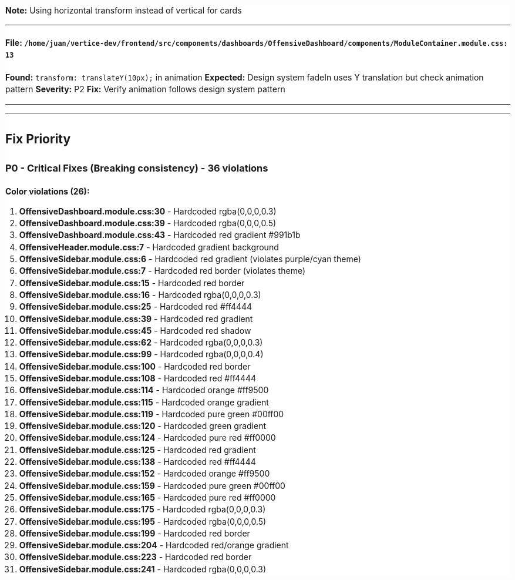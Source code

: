 **Note:** Using horizontal transform instead of vertical for cards

---

#### File: `/home/juan/vertice-dev/frontend/src/components/dashboards/OffensiveDashboard/components/ModuleContainer.module.css:13`
**Found:** `transform: translateY(10px);` in animation
**Expected:** Design system fadeIn uses Y translation but check animation pattern
**Severity:** P2
**Fix:** Verify animation follows design system pattern

---

---

## Fix Priority

### P0 - Critical Fixes (Breaking consistency) - 36 violations

**Color violations (26):**
1. **OffensiveDashboard.module.css:30** - Hardcoded rgba(0,0,0,0.3)
2. **OffensiveDashboard.module.css:39** - Hardcoded rgba(0,0,0,0.5)
3. **OffensiveDashboard.module.css:43** - Hardcoded red gradient #991b1b
4. **OffensiveHeader.module.css:7** - Hardcoded gradient background
5. **OffensiveSidebar.module.css:6** - Hardcoded red gradient (violates purple/cyan theme)
6. **OffensiveSidebar.module.css:7** - Hardcoded red border (violates theme)
7. **OffensiveSidebar.module.css:15** - Hardcoded red border
8. **OffensiveSidebar.module.css:16** - Hardcoded rgba(0,0,0,0.3)
9. **OffensiveSidebar.module.css:25** - Hardcoded red #ff4444
10. **OffensiveSidebar.module.css:39** - Hardcoded red gradient
11. **OffensiveSidebar.module.css:45** - Hardcoded red shadow
12. **OffensiveSidebar.module.css:62** - Hardcoded rgba(0,0,0,0.3)
13. **OffensiveSidebar.module.css:99** - Hardcoded rgba(0,0,0,0.4)
14. **OffensiveSidebar.module.css:100** - Hardcoded red border
15. **OffensiveSidebar.module.css:108** - Hardcoded red #ff4444
16. **OffensiveSidebar.module.css:114** - Hardcoded orange #ff9500
17. **OffensiveSidebar.module.css:115** - Hardcoded orange gradient
18. **OffensiveSidebar.module.css:119** - Hardcoded pure green #00ff00
19. **OffensiveSidebar.module.css:120** - Hardcoded green gradient
20. **OffensiveSidebar.module.css:124** - Hardcoded pure red #ff0000
21. **OffensiveSidebar.module.css:125** - Hardcoded red gradient
22. **OffensiveSidebar.module.css:138** - Hardcoded red #ff4444
23. **OffensiveSidebar.module.css:152** - Hardcoded orange #ff9500
24. **OffensiveSidebar.module.css:159** - Hardcoded pure green #00ff00
25. **OffensiveSidebar.module.css:165** - Hardcoded pure red #ff0000
26. **OffensiveSidebar.module.css:175** - Hardcoded rgba(0,0,0,0.3)
27. **OffensiveSidebar.module.css:195** - Hardcoded rgba(0,0,0,0.5)
28. **OffensiveSidebar.module.css:199** - Hardcoded red border
29. **OffensiveSidebar.module.css:204** - Hardcoded red/orange gradient
30. **OffensiveSidebar.module.css:223** - Hardcoded red border
31. **OffensiveSidebar.module.css:241** - Hardcoded rgba(0,0,0,0.3)
